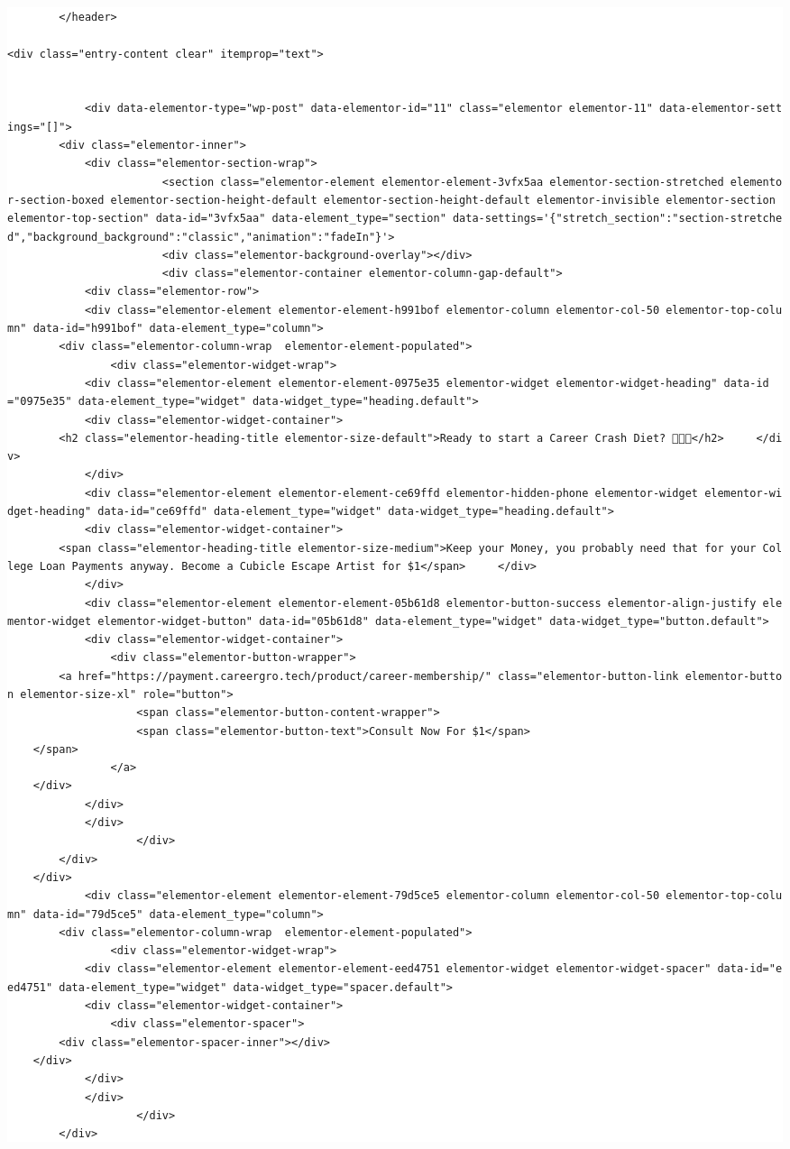 
			</header>

	<div class="entry-content clear" itemprop="text">


				<div data-elementor-type="wp-post" data-elementor-id="11" class="elementor elementor-11" data-elementor-settings="[]">
			<div class="elementor-inner">
				<div class="elementor-section-wrap">
							<section class="elementor-element elementor-element-3vfx5aa elementor-section-stretched elementor-section-boxed elementor-section-height-default elementor-section-height-default elementor-invisible elementor-section elementor-top-section" data-id="3vfx5aa" data-element_type="section" data-settings='{"stretch_section":"section-stretched","background_background":"classic","animation":"fadeIn"}'>
							<div class="elementor-background-overlay"></div>
							<div class="elementor-container elementor-column-gap-default">
				<div class="elementor-row">
				<div class="elementor-element elementor-element-h991bof elementor-column elementor-col-50 elementor-top-column" data-id="h991bof" data-element_type="column">
			<div class="elementor-column-wrap  elementor-element-populated">
					<div class="elementor-widget-wrap">
				<div class="elementor-element elementor-element-0975e35 elementor-widget elementor-widget-heading" data-id="0975e35" data-element_type="widget" data-widget_type="heading.default">
				<div class="elementor-widget-container">
			<h2 class="elementor-heading-title elementor-size-default">Ready to start a Career Crash Diet? 🍩🥦🥓</h2>		</div>
				</div>
				<div class="elementor-element elementor-element-ce69ffd elementor-hidden-phone elementor-widget elementor-widget-heading" data-id="ce69ffd" data-element_type="widget" data-widget_type="heading.default">
				<div class="elementor-widget-container">
			<span class="elementor-heading-title elementor-size-medium">Keep your Money, you probably need that for your College Loan Payments anyway. Become a Cubicle Escape Artist for $1</span>		</div>
				</div>
				<div class="elementor-element elementor-element-05b61d8 elementor-button-success elementor-align-justify elementor-widget elementor-widget-button" data-id="05b61d8" data-element_type="widget" data-widget_type="button.default">
				<div class="elementor-widget-container">
					<div class="elementor-button-wrapper">
			<a href="https://payment.careergro.tech/product/career-membership/" class="elementor-button-link elementor-button elementor-size-xl" role="button">
						<span class="elementor-button-content-wrapper">
						<span class="elementor-button-text">Consult Now For $1</span>
		</span>
					</a>
		</div>
				</div>
				</div>
						</div>
			</div>
		</div>
				<div class="elementor-element elementor-element-79d5ce5 elementor-column elementor-col-50 elementor-top-column" data-id="79d5ce5" data-element_type="column">
			<div class="elementor-column-wrap  elementor-element-populated">
					<div class="elementor-widget-wrap">
				<div class="elementor-element elementor-element-eed4751 elementor-widget elementor-widget-spacer" data-id="eed4751" data-element_type="widget" data-widget_type="spacer.default">
				<div class="elementor-widget-container">
					<div class="elementor-spacer">
			<div class="elementor-spacer-inner"></div>
		</div>
				</div>
				</div>
						</div>
			</div>